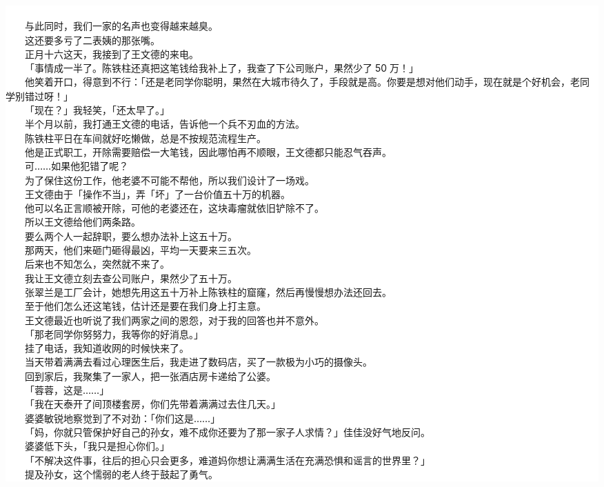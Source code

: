 <br>   
&emsp;&emsp;与此同时，我们一家的名声也变得越来越臭。  
<br>   
&emsp;&emsp;这还要多亏了二表姨的那张嘴。  
<br>   
&emsp;&emsp;正月十六这天，我接到了王文德的来电。  
<br>   
&emsp;&emsp;「事情成一半了。陈铁柱还真把这笔钱给我补上了，我查了下公司账户，果然少了 50 万！」  
<br>   
&emsp;&emsp;他笑着开口，得意到不行：「还是老同学你聪明，果然在大城市待久了，手段就是高。你要是想对他们动手，现在就是个好机会，老同学别错过呀！」  
<br>   
&emsp;&emsp;「现在？」我轻笑，「还太早了。」  
<br>   
&emsp;&emsp;半个月以前，我打通王文德的电话，告诉他一个兵不刃血的方法。  
<br>   
&emsp;&emsp;陈铁柱平日在车间就好吃懒做，总是不按规范流程生产。  
<br>   
&emsp;&emsp;他是正式职工，开除需要赔偿一大笔钱，因此哪怕再不顺眼，王文德都只能忍气吞声。  
<br>   
&emsp;&emsp;可……如果他犯错了呢？  
<br>   
&emsp;&emsp;为了保住这份工作，他老婆不可能不帮他，所以我们设计了一场戏。  
<br>   
&emsp;&emsp;王文德由于「操作不当」，弄「坏」了一台价值五十万的机器。  
<br>   
&emsp;&emsp;他可以名正言顺被开除，可他的老婆还在，这块毒瘤就依旧铲除不了。  
<br>   
&emsp;&emsp;所以王文德给他们两条路。  
<br>   
&emsp;&emsp;要么两个人一起辞职，要么想办法补上这五十万。  
<br>   
&emsp;&emsp;那两天，他们来砸门砸得最凶，平均一天要来三五次。  
<br>   
&emsp;&emsp;后来也不知怎么，突然就不来了。  
<br>   
&emsp;&emsp;我让王文德立刻去查公司账户，果然少了五十万。  
<br>   
&emsp;&emsp;张翠兰是工厂会计，她想先用这五十万补上陈铁柱的窟窿，然后再慢慢想办法还回去。  
<br>   
&emsp;&emsp;至于他们怎么还这笔钱，估计还是要在我们身上打主意。  
<br>   
&emsp;&emsp;王文德最近也听说了我们两家之间的恩怨，对于我的回答也并不意外。  
<br>   
&emsp;&emsp;「那老同学你努努力，我等你的好消息。」  
<br>   
&emsp;&emsp;挂了电话，我知道收网的时候快来了。  
<br>   
&emsp;&emsp;当天带着满满去看过心理医生后，我走进了数码店，买了一款极为小巧的摄像头。  
<br>   
&emsp;&emsp;回到家后，我聚集了一家人，把一张酒店房卡递给了公婆。  
<br>   
&emsp;&emsp;「蓉蓉，这是……」  
<br>   
&emsp;&emsp;「我在天泰开了间顶楼套房，你们先带着满满过去住几天。」  
<br>   
&emsp;&emsp;婆婆敏锐地察觉到了不对劲：「你们这是……」  
<br>   
&emsp;&emsp;「妈，你就只管保护好自己的孙女，难不成你还要为了那一家子人求情？」佳佳没好气地反问。  
<br>   
&emsp;&emsp;婆婆低下头，「我只是担心你们。」  
<br>   
&emsp;&emsp;「不解决这件事，往后的担心只会更多，难道妈你想让满满生活在充满恐惧和谣言的世界里？」  
<br>   
&emsp;&emsp;提及孙女，这个懦弱的老人终于鼓起了勇气。  